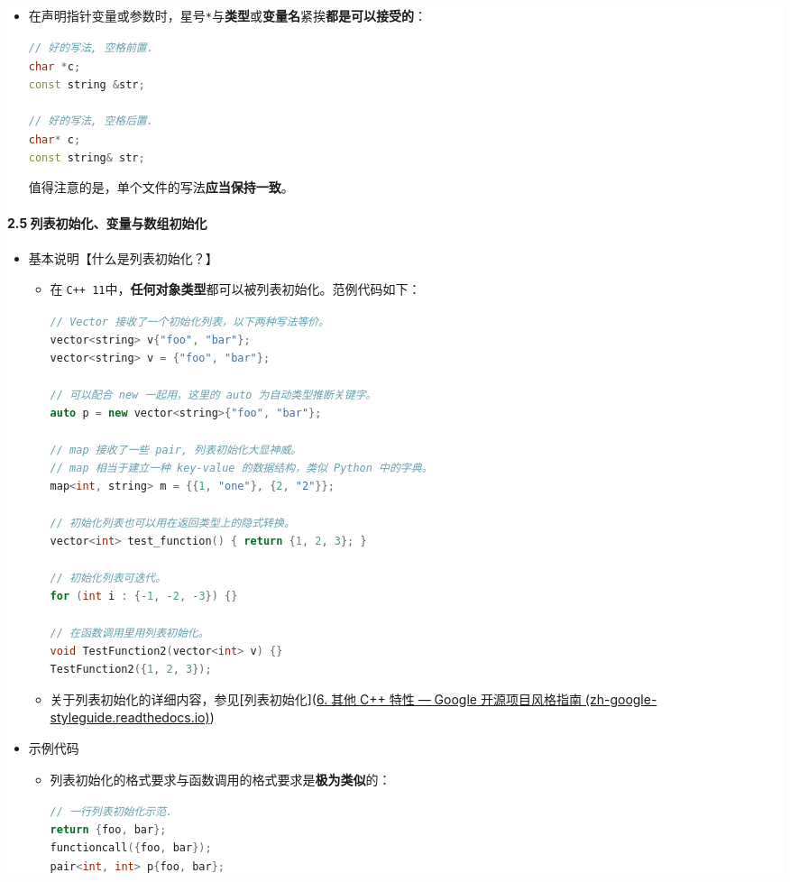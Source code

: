   - 在声明指针变量或参数时，星号`*`与**类型**或**变量名**紧挨**都是可以接受的**：

    ```c++
    // 好的写法, 空格前置.
    char *c;
    const string &str;
    
    // 好的写法, 空格后置.
    char* c;
    const string& str;
    ```

    值得注意的是，单个文件的写法**应当保持一致**。



#### 2.5 列表初始化、变量与数组初始化

- 基本说明【什么是列表初始化？】

  - 在 `C++ 11`中，**任何对象类型**都可以被列表初始化。范例代码如下：

    ```c++
    // Vector 接收了一个初始化列表，以下两种写法等价。
    vector<string> v{"foo", "bar"};
    vector<string> v = {"foo", "bar"};
    
    // 可以配合 new 一起用，这里的 auto 为自动类型推断关键字。
    auto p = new vector<string>{"foo", "bar"};
    
    // map 接收了一些 pair, 列表初始化大显神威。
    // map 相当于建立一种 key-value 的数据结构，类似 Python 中的字典。
    map<int, string> m = {{1, "one"}, {2, "2"}};
    
    // 初始化列表也可以用在返回类型上的隐式转换。
    vector<int> test_function() { return {1, 2, 3}; }
    
    // 初始化列表可迭代。
    for (int i : {-1, -2, -3}) {}
    
    // 在函数调用里用列表初始化。
    void TestFunction2(vector<int> v) {}
    TestFunction2({1, 2, 3});
    ```

  - 关于列表初始化的详细内容，参见[列表初始化]([6. 其他 C++ 特性 — Google 开源项目风格指南 (zh-google-styleguide.readthedocs.io)](https://zh-google-styleguide.readthedocs.io/en/latest/google-cpp-styleguide/others/#braced-initializer-list)) 

- 示例代码

  - 列表初始化的格式要求与函数调用的格式要求是**极为类似**的：

    ```c++
    // 一行列表初始化示范.
    return {foo, bar};
    functioncall({foo, bar});
    pair<int, int> p{foo, bar};
    ```
